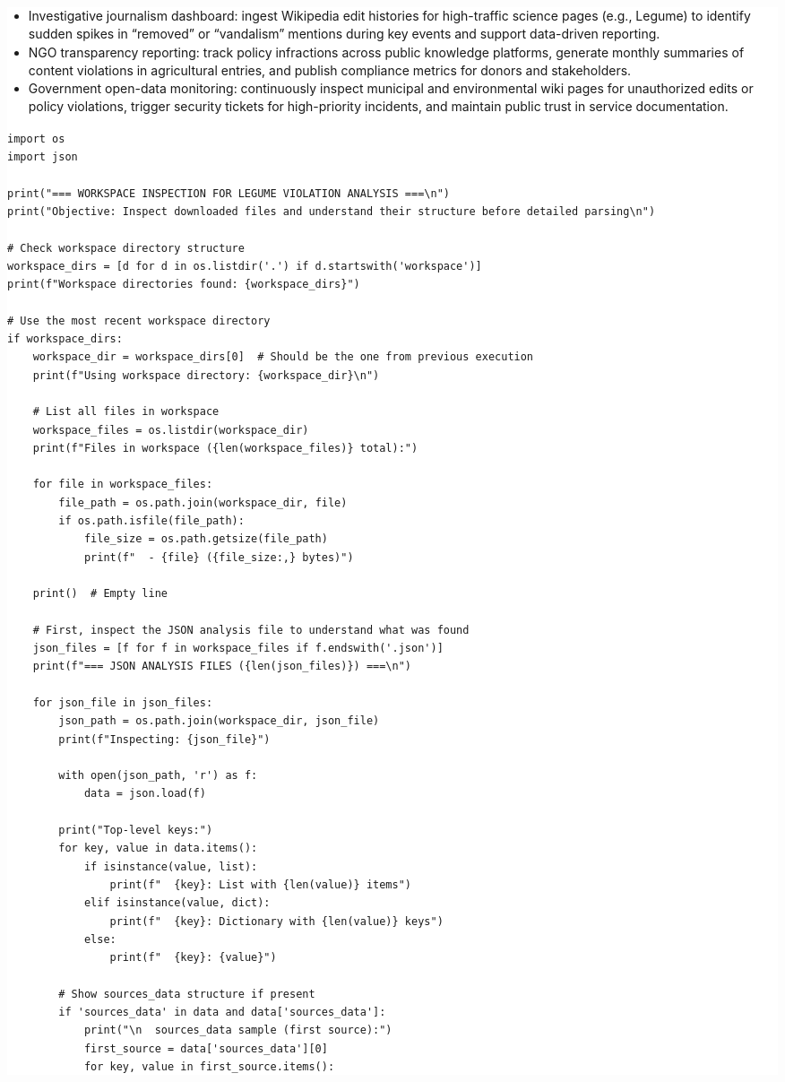 - Investigative journalism dashboard: ingest Wikipedia edit histories for high-traffic science pages (e.g., Legume) to identify sudden spikes in “removed” or “vandalism” mentions during key events and support data-driven reporting.
- NGO transparency reporting: track policy infractions across public knowledge platforms, generate monthly summaries of content violations in agricultural entries, and publish compliance metrics for donors and stakeholders.
- Government open-data monitoring: continuously inspect municipal and environmental wiki pages for unauthorized edits or policy violations, trigger security tickets for high-priority incidents, and maintain public trust in service documentation.

```
import os
import json

print("=== WORKSPACE INSPECTION FOR LEGUME VIOLATION ANALYSIS ===\n")
print("Objective: Inspect downloaded files and understand their structure before detailed parsing\n")

# Check workspace directory structure
workspace_dirs = [d for d in os.listdir('.') if d.startswith('workspace')]
print(f"Workspace directories found: {workspace_dirs}")

# Use the most recent workspace directory
if workspace_dirs:
    workspace_dir = workspace_dirs[0]  # Should be the one from previous execution
    print(f"Using workspace directory: {workspace_dir}\n")
    
    # List all files in workspace
    workspace_files = os.listdir(workspace_dir)
    print(f"Files in workspace ({len(workspace_files)} total):")
    
    for file in workspace_files:
        file_path = os.path.join(workspace_dir, file)
        if os.path.isfile(file_path):
            file_size = os.path.getsize(file_path)
            print(f"  - {file} ({file_size:,} bytes)")
    
    print()  # Empty line
    
    # First, inspect the JSON analysis file to understand what was found
    json_files = [f for f in workspace_files if f.endswith('.json')]
    print(f"=== JSON ANALYSIS FILES ({len(json_files)}) ===\n")
    
    for json_file in json_files:
        json_path = os.path.join(workspace_dir, json_file)
        print(f"Inspecting: {json_file}")
        
        with open(json_path, 'r') as f:
            data = json.load(f)
        
        print("Top-level keys:")
        for key, value in data.items():
            if isinstance(value, list):
                print(f"  {key}: List with {len(value)} items")
            elif isinstance(value, dict):
                print(f"  {key}: Dictionary with {len(value)} keys")
            else:
                print(f"  {key}: {value}")
        
        # Show sources_data structure if present
        if 'sources_data' in data and data['sources_data']:
            print("\n  sources_data sample (first source):")
            first_source = data['sources_data'][0]
            for key, value in first_source.items():
```